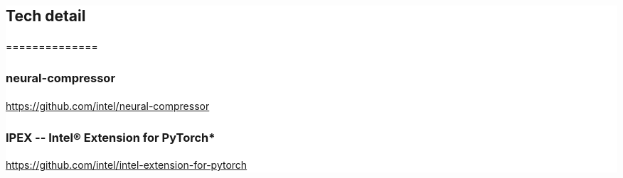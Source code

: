         
## Tech detail 
============== 

### neural-compressor
https://github.com/intel/neural-compressor

### IPEX -- Intel® Extension for PyTorch*
https://github.com/intel/intel-extension-for-pytorch


